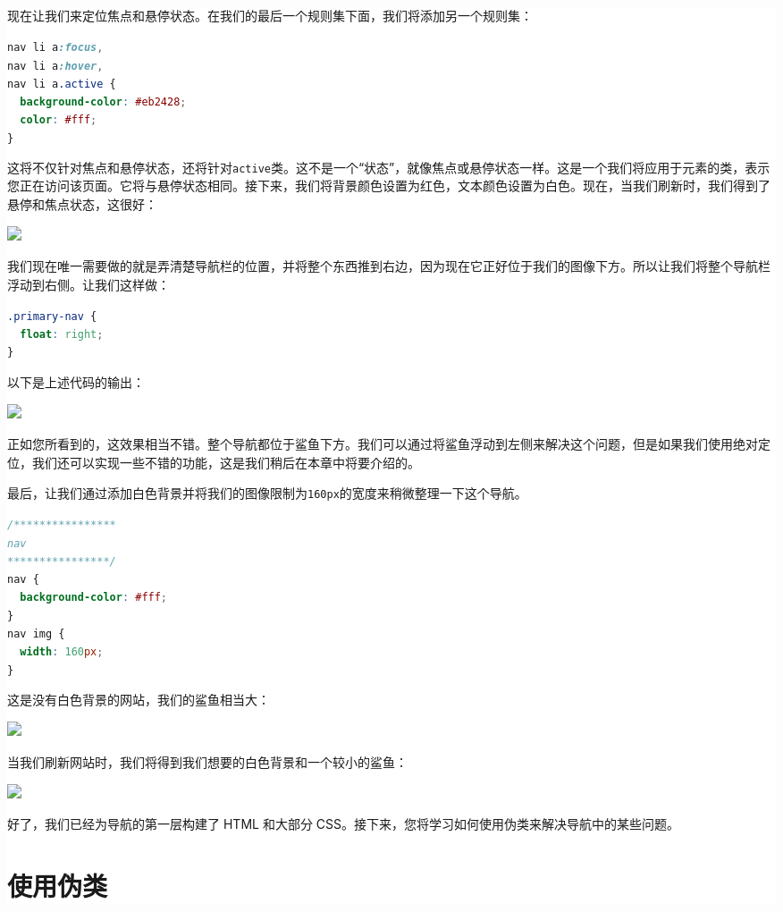 现在让我们来定位焦点和悬停状态。在我们的最后一个规则集下面，我们将添加另一个规则集：

```css
nav li a:focus,
nav li a:hover,
nav li a.active {
  background-color: #eb2428;
  color: #fff;
}
```

这将不仅针对焦点和悬停状态，还将针对`active`类。这不是一个“状态”，就像焦点或悬停状态一样。这是一个我们将应用于元素的类，表示您正在访问该页面。它将与悬停状态相同。接下来，我们将背景颜色设置为红色，文本颜色设置为白色。现在，当我们刷新时，我们得到了悬停和焦点状态，这很好：

![](https://github.com/OpenDocCN/freelearn-html-css-zh/raw/master/docs/ms-css/img/00178.jpeg)

我们现在唯一需要做的就是弄清楚导航栏的位置，并将整个东西推到右边，因为现在它正好位于我们的图像下方。所以让我们将整个导航栏浮动到右侧。让我们这样做：

```css
.primary-nav {
  float: right;
}
```

以下是上述代码的输出：

![](https://github.com/OpenDocCN/freelearn-html-css-zh/raw/master/docs/ms-css/img/00179.jpeg)

正如您所看到的，这效果相当不错。整个导航都位于鲨鱼下方。我们可以通过将鲨鱼浮动到左侧来解决这个问题，但是如果我们使用绝对定位，我们还可以实现一些不错的功能，这是我们稍后在本章中将要介绍的。

最后，让我们通过添加白色背景并将我们的图像限制为`160px`的宽度来稍微整理一下这个导航。

```css
/****************
nav
****************/
nav {
  background-color: #fff;
}
nav img {
  width: 160px;
}
```

这是没有白色背景的网站，我们的鲨鱼相当大：

![](https://github.com/OpenDocCN/freelearn-html-css-zh/raw/master/docs/ms-css/img/00179.jpeg)

当我们刷新网站时，我们将得到我们想要的白色背景和一个较小的鲨鱼：

![](https://github.com/OpenDocCN/freelearn-html-css-zh/raw/master/docs/ms-css/img/00180.jpeg)

好了，我们已经为导航的第一层构建了 HTML 和大部分 CSS。接下来，您将学习如何使用伪类来解决导航中的某些问题。

# 使用伪类
